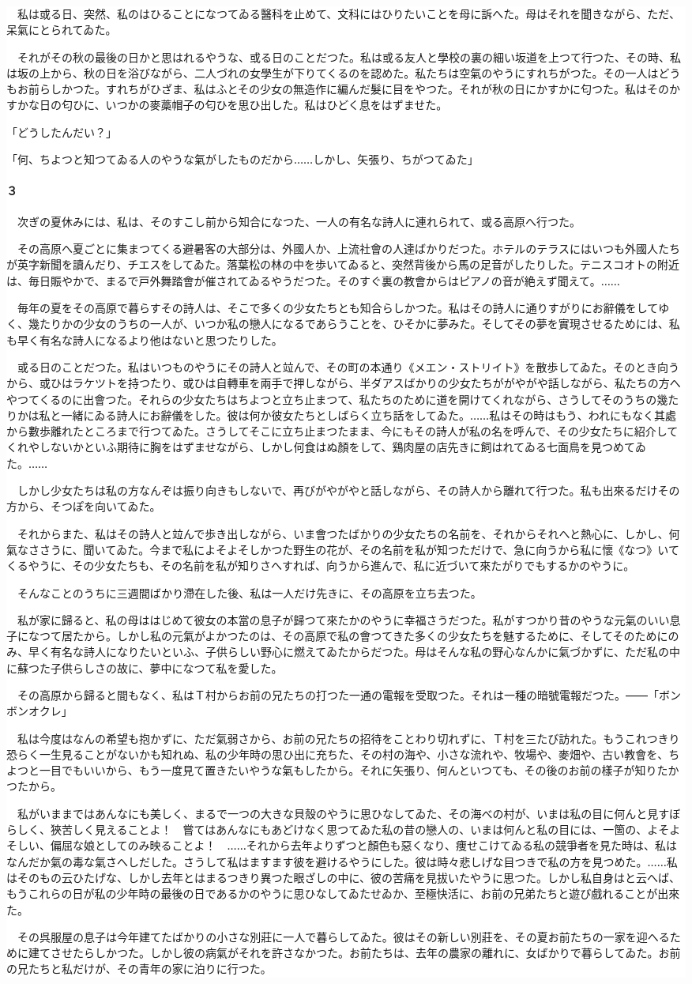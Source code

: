 　私は或る日、突然、私のはひることになつてゐる醫科を止めて、文科にはひりたいことを母に訴へた。母はそれを聞きながら、ただ、呆氣にとられてゐた。



　それがその秋の最後の日かと思はれるやうな、或る日のことだつた。私は或る友人と學校の裏の細い坂道を上つて行つた、その時、私は坂の上から、秋の日を浴びながら、二人づれの女學生が下りてくるのを認めた。私たちは空氣のやうにすれちがつた。その一人はどうもお前らしかつた。すれちがひざま、私はふとその少女の無造作に編んだ髮に目をやつた。それが秋の日にかすかに匂つた。私はそのかすかな日の匂ひに、いつかの麥藁帽子の匂ひを思ひ出した。私はひどく息をはずませた。

「どうしたんだい？」

「何、ちよつと知つてゐる人のやうな氣がしたものだから……しかし、矢張り、ちがつてゐた」





#### ３






　次ぎの夏休みには、私は、そのすこし前から知合になつた、一人の有名な詩人に連れられて、或る高原へ行つた。

　その高原へ夏ごとに集まつてくる避暑客の大部分は、外國人か、上流社會の人達ばかりだつた。ホテルのテラスにはいつも外國人たちが英字新聞を讀んだり、チエスをしてゐた。落葉松の林の中を歩いてゐると、突然背後から馬の足音がしたりした。テニスコオトの附近は、毎日賑やかで、まるで戸外舞踏會が催されてゐるやうだつた。そのすぐ裏の教會からはピアノの音が絶えず聞えて。……

　毎年の夏をその高原で暮らすその詩人は、そこで多くの少女たちとも知合らしかつた。私はその詩人に通りすがりにお辭儀をしてゆく、幾たりかの少女のうちの一人が、いつか私の戀人になるであらうことを、ひそかに夢みた。そしてその夢を實現させるためには、私も早く有名な詩人になるより他はないと思つたりした。

　或る日のことだつた。私はいつものやうにその詩人と竝んで、その町の本通り《メエン・ストリイト》を散歩してゐた。そのとき向うから、或ひはラケツトを持つたり、或ひは自轉車を兩手で押しながら、半ダアスばかりの少女たちががやがや話しながら、私たちの方へやつてくるのに出會つた。それらの少女たちはちよつと立ち止まつて、私たちのために道を開けてくれながら、さうしてそのうちの幾たりかは私と一緒にゐる詩人にお辭儀をした。彼は何か彼女たちとしばらく立ち話をしてゐた。……私はその時はもう、われにもなく其處から數歩離れたところまで行つてゐた。さうしてそこに立ち止まつたまま、今にもその詩人が私の名を呼んで、その少女たちに紹介してくれやしないかといふ期待に胸をはずませながら、しかし何食はぬ顏をして、鷄肉屋の店先きに飼はれてゐる七面鳥を見つめてゐた。……

　しかし少女たちは私の方なんぞは振り向きもしないで、再びがやがやと話しながら、その詩人から離れて行つた。私も出來るだけその方から、そつぽを向いてゐた。

　それからまた、私はその詩人と竝んで歩き出しながら、いま會つたばかりの少女たちの名前を、それからそれへと熱心に、しかし、何氣なささうに、聞いてゐた。今まで私によそよそしかつた野生の花が、その名前を私が知つただけで、急に向うから私に懷《なつ》いてくるやうに、その少女たちも、その名前を私が知りさへすれば、向うから進んで、私に近づいて來たがりでもするかのやうに。



　そんなことのうちに三週間ばかり滯在した後、私は一人だけ先きに、その高原を立ち去つた。

　私が家に歸ると、私の母ははじめて彼女の本當の息子が歸つて來たかのやうに幸福さうだつた。私がすつかり昔のやうな元氣のいい息子になつて居たから。しかし私の元氣がよかつたのは、その高原で私の會つてきた多くの少女たちを魅するために、そしてそのためにのみ、早く有名な詩人になりたいといふ、子供らしい野心に燃えてゐたからだつた。母はそんな私の野心なんかに氣づかずに、ただ私の中に蘇つた子供らしさの故に、夢中になつて私を愛した。



　その高原から歸ると間もなく、私はＴ村からお前の兄たちの打つた一通の電報を受取つた。それは一種の暗號電報だつた。――「ボンボンオクレ」



　私は今度はなんの希望も抱かずに、ただ氣弱さから、お前の兄たちの招待をことわり切れずに、Ｔ村を三たび訪れた。もうこれつきり恐らく一生見ることがないかも知れぬ、私の少年時の思ひ出に充ちた、その村の海や、小さな流れや、牧場や、麥畑や、古い教會を、ちよつと一目でもいいから、もう一度見て置きたいやうな氣もしたから。それに矢張り、何んといつても、その後のお前の樣子が知りたかつたから。

　私がいままではあんなにも美しく、まるで一つの大きな貝殼のやうに思ひなしてゐた、その海べの村が、いまは私の目に何んと見すぼらしく、狹苦しく見えることよ！　嘗てはあんなにもあどけなく思つてゐた私の昔の戀人の、いまは何んと私の目には、一箇の、よそよそしい、偏屈な娘としてのみ映ることよ！　……それから去年よりずつと顏色も惡くなり、痩せこけてゐる私の競爭者を見た時は、私はなんだか氣の毒な氣さへしだした。さうして私はますます彼を避けるやうにした。彼は時々悲しげな目つきで私の方を見つめた。……私はそのもの云ひたげな、しかし去年とはまるつきり異つた眼ざしの中に、彼の苦痛を見拔いたやうに思つた。しかし私自身はと云へば、もうこれらの日が私の少年時の最後の日であるかのやうに思ひなしてゐたせゐか、至極快活に、お前の兄弟たちと遊び戲れることが出來た。

　その呉服屋の息子は今年建てたばかりの小さな別莊に一人で暮らしてゐた。彼はその新しい別莊を、その夏お前たちの一家を迎へるために建てさせたらしかつた。しかし彼の病氣がそれを許さなかつた。お前たちは、去年の農家の離れに、女ばかりで暮らしてゐた。お前の兄たちと私だけが、その青年の家に泊りに行つた。
